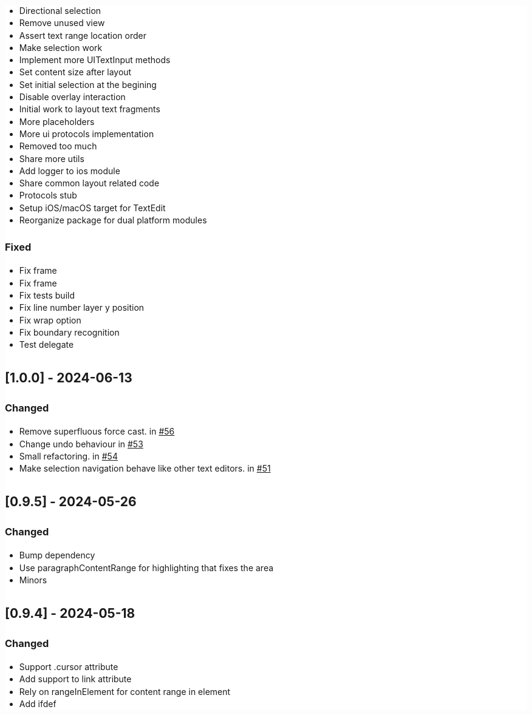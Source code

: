 - Directional selection
- Remove unused view
- Assert text range location order
- Make selection work
- Implement more UITextInput methods
- Set content size after layout
- Set initial selection at the begining
- Disable overlay interaction
- Initial work to layout text fragments
- More placeholders
- More ui protocols implementation
- Removed too much
- Share more utils
- Add logger to ios module
- Share common layout related code
- Protocols stub
- Setup iOS/macOS target for TextEdit
- Reorganize package for dual platform modules

### Fixed
- Fix frame
- Fix frame
- Fix tests build
- Fix line number layer y position
- Fix wrap option
- Fix boundary recognition
- Test delegate

## [1.0.0] - 2024-06-13

### Changed
- Remove superfluous force cast. in [#56](https://github.com/krzyzanowskim/STTextView/pull/56)
- Change undo behaviour in [#53](https://github.com/krzyzanowskim/STTextView/pull/53)
- Small refactoring. in [#54](https://github.com/krzyzanowskim/STTextView/pull/54)
- Make selection navigation behave like other text editors. in [#51](https://github.com/krzyzanowskim/STTextView/pull/51)

## [0.9.5] - 2024-05-26

### Changed
- Bump dependency
- Use paragraphContentRange for highlighting that fixes the area
- Minors

## [0.9.4] - 2024-05-18

### Changed
- Support .cursor attribute
- Add support to link attribute
- Rely on rangeInElement for content range in element
- Add ifdef
